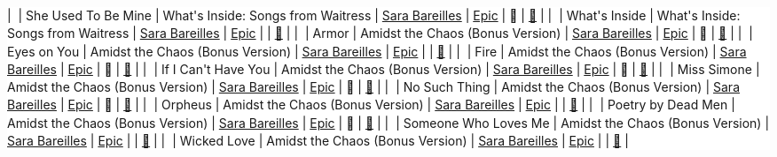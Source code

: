 | <img src="https://i.scdn.co/image/ab67616d0000b2737acf0cb659dceb25ddbfd39a" alt="" width="50" /> | She Used To Be Mine                                                                                 | What's Inside: Songs from Waitress                                                                  | [Sara Bareilles](../artists/sara_bareilles.md)             | [Epic](epic.md)                              | 💚   | [🔗](https://open.spotify.com/track/2D4BSm5Z8Hq5zYbSgJwEOh) |
| <img src="https://i.scdn.co/image/ab67616d0000b2737acf0cb659dceb25ddbfd39a" alt="" width="50" /> | What's Inside                                                                                       | What's Inside: Songs from Waitress                                                                  | [Sara Bareilles](../artists/sara_bareilles.md)             | [Epic](epic.md)                              |     | [🔗](https://open.spotify.com/track/2t0P8YsXXHVLs7e95rwZbt) |
| <img src="https://i.scdn.co/image/ab67616d0000b2739e7dad80eb4bb664ff9e6fc8" alt="" width="50" /> | Armor                                                                                               | Amidst the Chaos (Bonus Version)                                                                    | [Sara Bareilles](../artists/sara_bareilles.md)             | [Epic](epic.md)                              | 💚   | [🔗](https://open.spotify.com/track/4kO1W2nNKj6C9h5vm31sdX) |
| <img src="https://i.scdn.co/image/ab67616d0000b2739e7dad80eb4bb664ff9e6fc8" alt="" width="50" /> | Eyes on You                                                                                         | Amidst the Chaos (Bonus Version)                                                                    | [Sara Bareilles](../artists/sara_bareilles.md)             | [Epic](epic.md)                              |     | [🔗](https://open.spotify.com/track/0sVwoHE5wRp9x6vZtCAXlq) |
| <img src="https://i.scdn.co/image/ab67616d0000b2739e7dad80eb4bb664ff9e6fc8" alt="" width="50" /> | Fire                                                                                                | Amidst the Chaos (Bonus Version)                                                                    | [Sara Bareilles](../artists/sara_bareilles.md)             | [Epic](epic.md)                              | 💚   | [🔗](https://open.spotify.com/track/3Zx5ylimOCecAT0yai8sPK) |
| <img src="https://i.scdn.co/image/ab67616d0000b2739e7dad80eb4bb664ff9e6fc8" alt="" width="50" /> | If I Can't Have You                                                                                 | Amidst the Chaos (Bonus Version)                                                                    | [Sara Bareilles](../artists/sara_bareilles.md)             | [Epic](epic.md)                              | 💚   | [🔗](https://open.spotify.com/track/3n5MOB82LKPL14eBEmodTd) |
| <img src="https://i.scdn.co/image/ab67616d0000b2739e7dad80eb4bb664ff9e6fc8" alt="" width="50" /> | Miss Simone                                                                                         | Amidst the Chaos (Bonus Version)                                                                    | [Sara Bareilles](../artists/sara_bareilles.md)             | [Epic](epic.md)                              | 💚   | [🔗](https://open.spotify.com/track/5NePPsk8jsSgEc4GDbzuxX) |
| <img src="https://i.scdn.co/image/ab67616d0000b2739e7dad80eb4bb664ff9e6fc8" alt="" width="50" /> | No Such Thing                                                                                       | Amidst the Chaos (Bonus Version)                                                                    | [Sara Bareilles](../artists/sara_bareilles.md)             | [Epic](epic.md)                              | 💚   | [🔗](https://open.spotify.com/track/6UpCNcYmYBrkqbNQAR9U3H) |
| <img src="https://i.scdn.co/image/ab67616d0000b2739e7dad80eb4bb664ff9e6fc8" alt="" width="50" /> | Orpheus                                                                                             | Amidst the Chaos (Bonus Version)                                                                    | [Sara Bareilles](../artists/sara_bareilles.md)             | [Epic](epic.md)                              |     | [🔗](https://open.spotify.com/track/3sC62j1Cjeea5tAhcyGcs8) |
| <img src="https://i.scdn.co/image/ab67616d0000b2739e7dad80eb4bb664ff9e6fc8" alt="" width="50" /> | Poetry by Dead Men                                                                                  | Amidst the Chaos (Bonus Version)                                                                    | [Sara Bareilles](../artists/sara_bareilles.md)             | [Epic](epic.md)                              | 💚   | [🔗](https://open.spotify.com/track/1rY7zvbYYWaj1OVa3YlwLv) |
| <img src="https://i.scdn.co/image/ab67616d0000b2739e7dad80eb4bb664ff9e6fc8" alt="" width="50" /> | Someone Who Loves Me                                                                                | Amidst the Chaos (Bonus Version)                                                                    | [Sara Bareilles](../artists/sara_bareilles.md)             | [Epic](epic.md)                              |     | [🔗](https://open.spotify.com/track/5d9bKlSjNIf9hTnRDXeN0F) |
| <img src="https://i.scdn.co/image/ab67616d0000b2739e7dad80eb4bb664ff9e6fc8" alt="" width="50" /> | Wicked Love                                                                                         | Amidst the Chaos (Bonus Version)                                                                    | [Sara Bareilles](../artists/sara_bareilles.md)             | [Epic](epic.md)                              |     | [🔗](https://open.spotify.com/track/6ZLTqJo17uCkBKjokcwbds) |